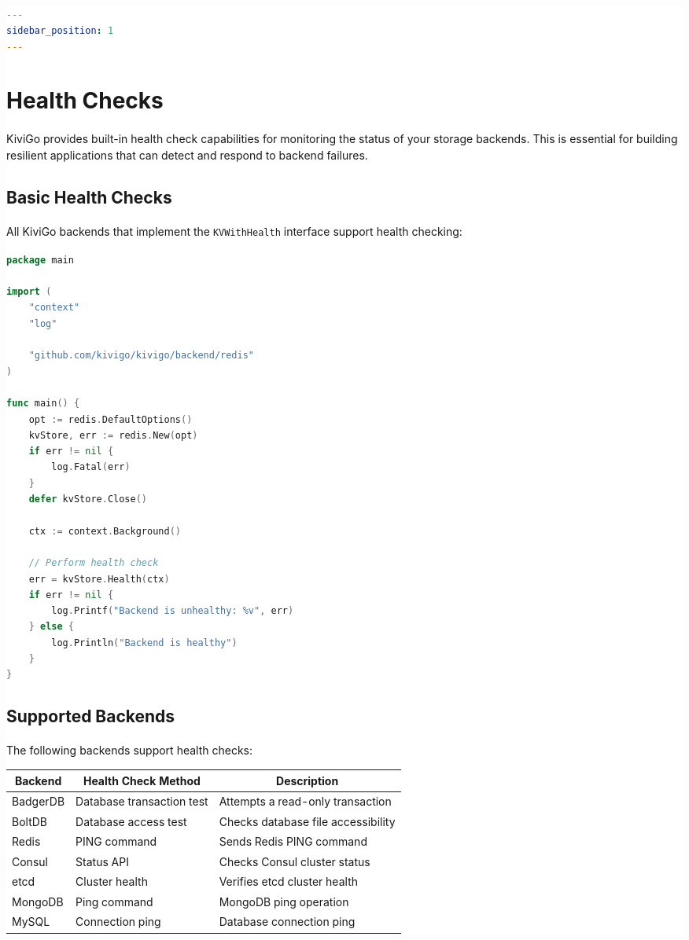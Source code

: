 ```yaml
---
sidebar_position: 1
---
```


# Health Checks

KiviGo provides built-in health check capabilities for monitoring the status of your storage backends. This is essential for building resilient applications that can detect and respond to backend failures.

## Basic Health Checks

All KiviGo backends that implement the `KVWithHealth` interface support health checking:

```go
package main

import (
    "context"
    "log"
    
    "github.com/kivigo/kivigo/backend/redis"
)

func main() {
    opt := redis.DefaultOptions()
    kvStore, err := redis.New(opt)
    if err != nil {
        log.Fatal(err)
    }
    defer kvStore.Close()
    
    ctx := context.Background()
    
    // Perform health check
    err = kvStore.Health(ctx)
    if err != nil {
        log.Printf("Backend is unhealthy: %v", err)
    } else {
        log.Println("Backend is healthy")
    }
}
```

## Supported Backends

The following backends support health checks:

| Backend | Health Check Method | Description |
|---------|-------------------|-------------|
| BadgerDB | Database transaction test | Attempts a read-only transaction |
| BoltDB | Database access test | Checks database file accessibility |
| Redis | PING command | Sends Redis PING command |
| Consul | Status API | Checks Consul cluster status |
| etcd | Cluster health | Verifies etcd cluster health |
| MongoDB | Ping command | MongoDB ping operation |
| MySQL | Connection ping | Database connection ping |